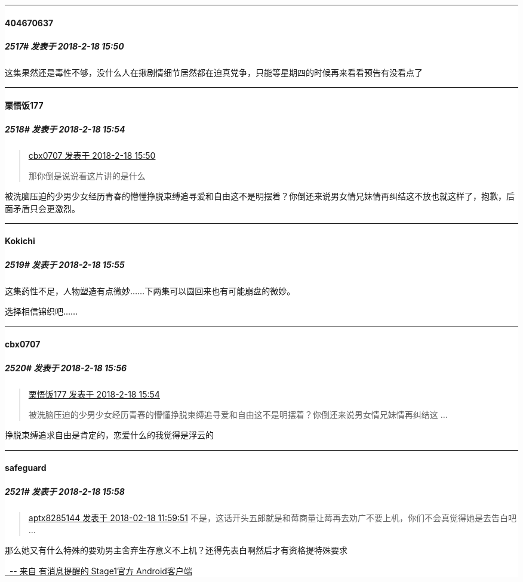 
-----

####  404670637  
##### 2517#       发表于 2018-2-18 15:50


这集果然还是毒性不够，没什么人在揪剧情细节居然都在迫真党争，只能等星期四的时候再来看看预告有没看点了


-----

####  栗悟饭177  
##### 2518#       发表于 2018-2-18 15:54


<blockquote><a href="httphttps://bbs.saraba1st.com/2b/forum.php?mod=redirect&amp;goto=findpost&amp;pid=38595469&amp;ptid=1582524" target="_blank">cbx0707 发表于 2018-2-18 15:50</a>

那你倒是说说看这片讲的是什么</blockquote>
被洗脑压迫的少男少女经历青春的懵懂挣脱束缚追寻爱和自由这不是明摆着？你倒还来说男女情兄妹情再纠结这不放也就这样了，抱歉，后面矛盾只会更激烈。


-----

####  Kokichi  
##### 2519#       发表于 2018-2-18 15:55


这集药性不足，人物塑造有点微妙……下两集可以圆回来也有可能崩盘的微妙。

选择相信锦织吧……


-----

####  cbx0707  
##### 2520#       发表于 2018-2-18 15:56


<blockquote><a href="httphttps://bbs.saraba1st.com/2b/forum.php?mod=redirect&amp;goto=findpost&amp;pid=38595497&amp;ptid=1582524" target="_blank">栗悟饭177 发表于 2018-2-18 15:54</a>

被洗脑压迫的少男少女经历青春的懵懂挣脱束缚追寻爱和自由这不是明摆着？你倒还来说男女情兄妹情再纠结这 ...</blockquote>
挣脱束缚追求自由是肯定的，恋爱什么的我觉得是浮云的


-----

####  safeguard  
##### 2521#       发表于 2018-2-18 15:58


<blockquote><a href="httphttps://bbs.saraba1st.com/2b/forum.php?mod=redirect&amp;goto=findpost&amp;pid=38593300&amp;ptid=1582524" target="_blank">aptx8285144 发表于 2018-02-18 11:59:51</a>
不是，这话开头五郎就是和莓商量让莓再去劝广不要上机，你们不会真觉得她是去告白吧 ...</blockquote>那么她又有什么特殊的要劝男主舍弃生存意义不上机？还得先表白啊然后才有资格提特殊要求

[  -- 来自 有消息提醒的 Stage1官方 Android客户端](https://www.coolapk.com/apk/140634)

